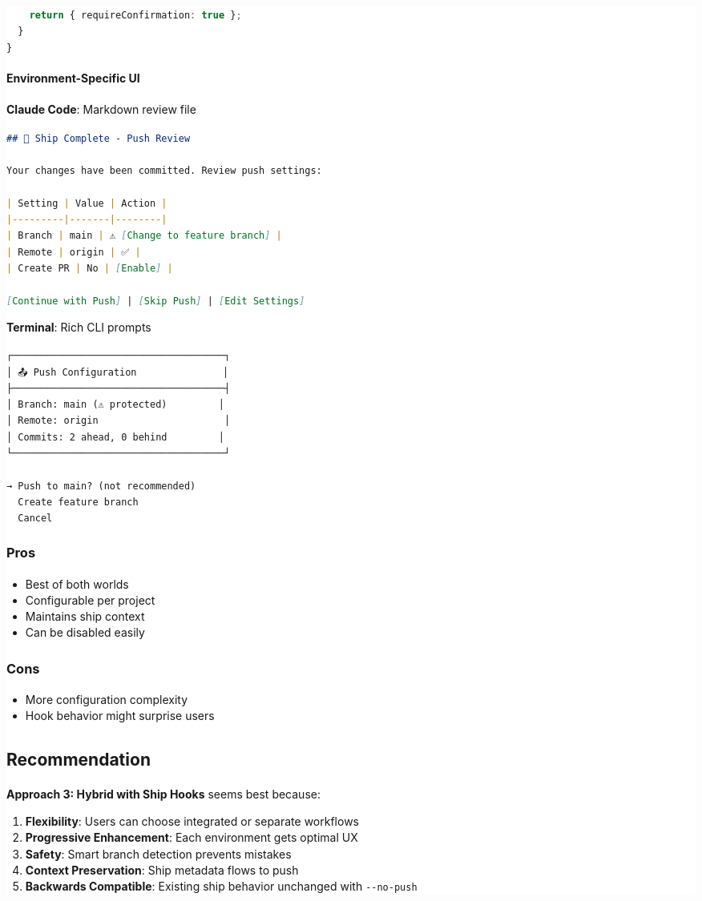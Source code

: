```typescript
    return { requireConfirmation: true };
  }
}
```

#### Environment-Specific UI

**Claude Code**: Markdown review file
```markdown
## 🚀 Ship Complete - Push Review

Your changes have been committed. Review push settings:

| Setting | Value | Action |
|---------|-------|--------|
| Branch | main | ⚠️ [Change to feature branch] |
| Remote | origin | ✅ |
| Create PR | No | [Enable] |

[Continue with Push] | [Skip Push] | [Edit Settings]
```

**Terminal**: Rich CLI prompts
```
┌─────────────────────────────────────┐
│ 📤 Push Configuration               │
├─────────────────────────────────────┤
│ Branch: main (⚠️ protected)         │
│ Remote: origin                      │
│ Commits: 2 ahead, 0 behind         │
└─────────────────────────────────────┘

→ Push to main? (not recommended)
  Create feature branch
  Cancel
```

### Pros
- Best of both worlds
- Configurable per project
- Maintains ship context
- Can be disabled easily

### Cons
- More configuration complexity
- Hook behavior might surprise users

## Recommendation

**Approach 3: Hybrid with Ship Hooks** seems best because:

1. **Flexibility**: Users can choose integrated or separate workflows
2. **Progressive Enhancement**: Each environment gets optimal UX
3. **Safety**: Smart branch detection prevents mistakes
4. **Context Preservation**: Ship metadata flows to push
5. **Backwards Compatible**: Existing ship behavior unchanged with `--no-push`
